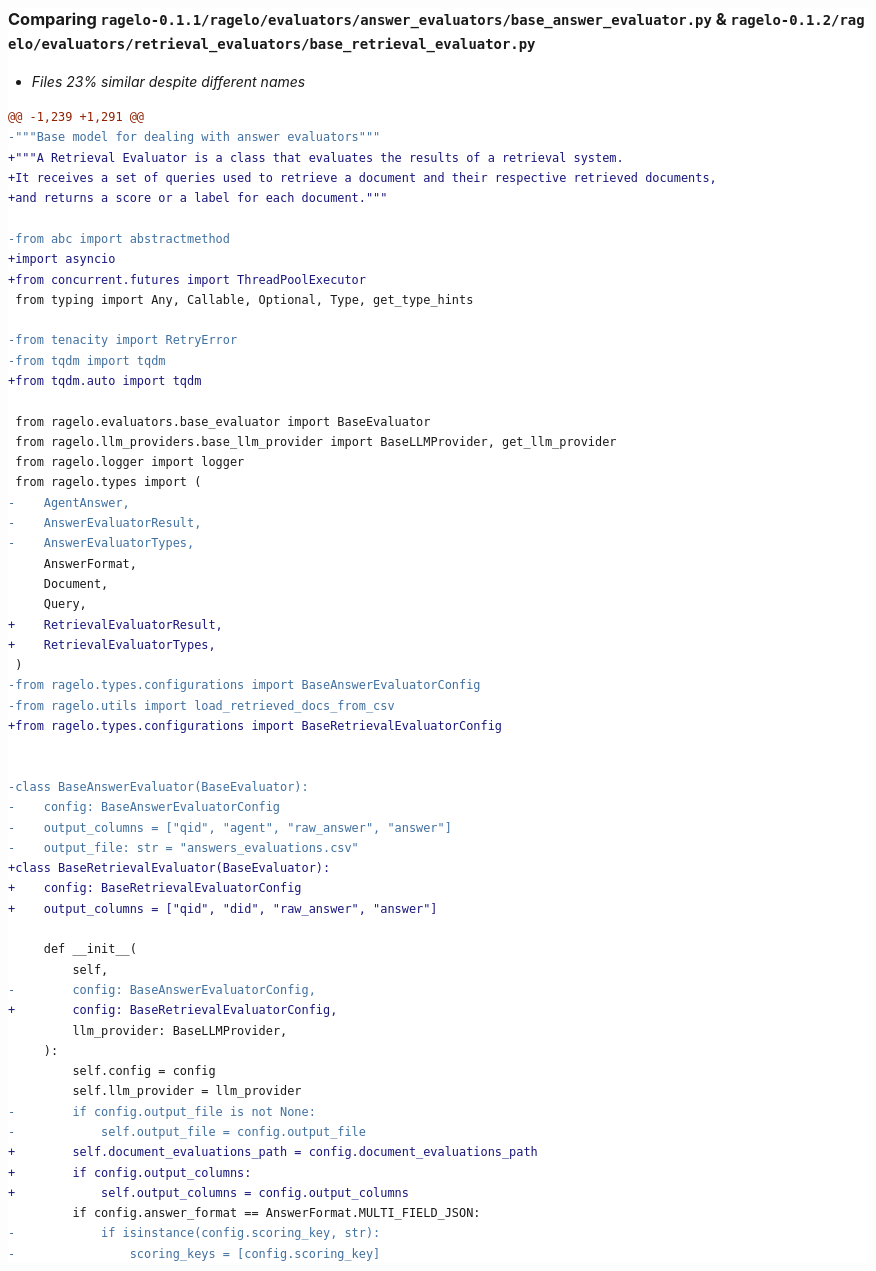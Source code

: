### Comparing `ragelo-0.1.1/ragelo/evaluators/answer_evaluators/base_answer_evaluator.py` & `ragelo-0.1.2/ragelo/evaluators/retrieval_evaluators/base_retrieval_evaluator.py`

 * *Files 23% similar despite different names*

```diff
@@ -1,239 +1,291 @@
-"""Base model for dealing with answer evaluators"""
+"""A Retrieval Evaluator is a class that evaluates the results of a retrieval system.
+It receives a set of queries used to retrieve a document and their respective retrieved documents,
+and returns a score or a label for each document."""
 
-from abc import abstractmethod
+import asyncio
+from concurrent.futures import ThreadPoolExecutor
 from typing import Any, Callable, Optional, Type, get_type_hints
 
-from tenacity import RetryError
-from tqdm import tqdm
+from tqdm.auto import tqdm
 
 from ragelo.evaluators.base_evaluator import BaseEvaluator
 from ragelo.llm_providers.base_llm_provider import BaseLLMProvider, get_llm_provider
 from ragelo.logger import logger
 from ragelo.types import (
-    AgentAnswer,
-    AnswerEvaluatorResult,
-    AnswerEvaluatorTypes,
     AnswerFormat,
     Document,
     Query,
+    RetrievalEvaluatorResult,
+    RetrievalEvaluatorTypes,
 )
-from ragelo.types.configurations import BaseAnswerEvaluatorConfig
-from ragelo.utils import load_retrieved_docs_from_csv
+from ragelo.types.configurations import BaseRetrievalEvaluatorConfig
 
 
-class BaseAnswerEvaluator(BaseEvaluator):
-    config: BaseAnswerEvaluatorConfig
-    output_columns = ["qid", "agent", "raw_answer", "answer"]
-    output_file: str = "answers_evaluations.csv"
+class BaseRetrievalEvaluator(BaseEvaluator):
+    config: BaseRetrievalEvaluatorConfig
+    output_columns = ["qid", "did", "raw_answer", "answer"]
 
     def __init__(
         self,
-        config: BaseAnswerEvaluatorConfig,
+        config: BaseRetrievalEvaluatorConfig,
         llm_provider: BaseLLMProvider,
     ):
         self.config = config
         self.llm_provider = llm_provider
-        if config.output_file is not None:
-            self.output_file = config.output_file
+        self.document_evaluations_path = config.document_evaluations_path
+        if config.output_columns:
+            self.output_columns = config.output_columns
         if config.answer_format == AnswerFormat.MULTI_FIELD_JSON:
-            if isinstance(config.scoring_key, str):
-                scoring_keys = [config.scoring_key]
```